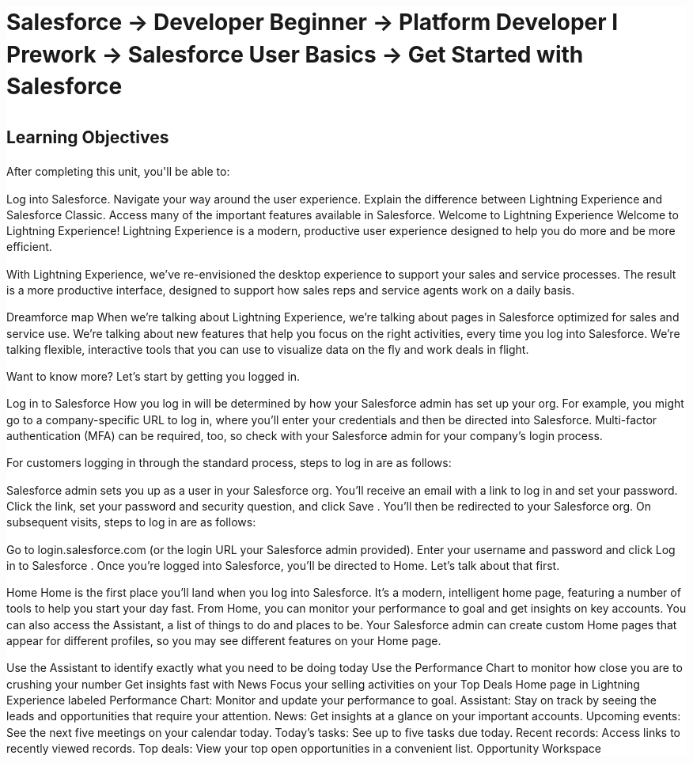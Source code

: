 # Salesforce -> Developer Beginner -> Platform Developer I Prework -> Salesforce User Basics -> Get Started with Salesforce

## Learning Objectives

After completing this unit, you'll be able to:

Log into Salesforce.
Navigate your way around the user experience.
Explain the difference between Lightning Experience and Salesforce Classic.
Access many of the important features available in Salesforce.
Welcome to Lightning Experience
Welcome to Lightning Experience! Lightning Experience is a modern, productive user experience designed to help you do more and be more efficient.

With Lightning Experience, we’ve re-envisioned the desktop experience to support your sales and service processes. The result is a more productive interface, designed to support how sales reps and service agents work on a daily basis.

Dreamforce map
When we’re talking about Lightning Experience, we’re talking about pages in Salesforce optimized for sales and service use. We’re talking about new features that help you focus on the right activities, every time you log into Salesforce. We’re talking flexible, interactive tools that you can use to visualize data on the fly and work deals in flight.

Want to know more? Let’s start by getting you logged in.

Log in to Salesforce
How you log in will be determined by how your Salesforce admin has set up your org. For example, you might go to a company-specific URL to log in, where you’ll enter your credentials and then be directed into Salesforce. Multi-factor authentication (MFA) can be required, too, so check with your Salesforce admin for your company’s login process.

For customers logging in through the standard process, steps to log in are as follows:

Salesforce admin sets you up as a user in your Salesforce org.
You’ll receive an email with a link to log in and set your password.
Click the link, set your password and security question, and click Save . You’ll then be redirected to your Salesforce org.
On subsequent visits, steps to log in are as follows:

Go to login.salesforce.com (or the login URL your Salesforce admin provided).
Enter your username and password and click Log in to Salesforce .
Once you’re logged into Salesforce, you’ll be directed to Home. Let’s talk about that first.

Home
Home is the first place you’ll land when you log into Salesforce. It’s a modern, intelligent home page, featuring a number of tools to help you start your day fast. From Home, you can monitor your performance to goal and get insights on key accounts. You can also access the Assistant, a list of things to do and places to be. Your Salesforce admin can create custom Home pages that appear for different profiles, so you may see different features on your Home page.

Use the Assistant to identify exactly what you need to be doing today
Use the Performance Chart to monitor how close you are to crushing your number
Get insights fast with News
Focus your selling activities on your Top Deals
Home page in Lightning Experience labeled
Performance Chart: Monitor and update your performance to goal.
Assistant: Stay on track by seeing the leads and opportunities that require your attention.
News: Get insights at a glance on your important accounts.
Upcoming events: See the next five meetings on your calendar today.
Today’s tasks: See up to five tasks due today.
Recent records: Access links to recently viewed records.
Top deals: View your top open opportunities in a convenient list.
Opportunity Workspace